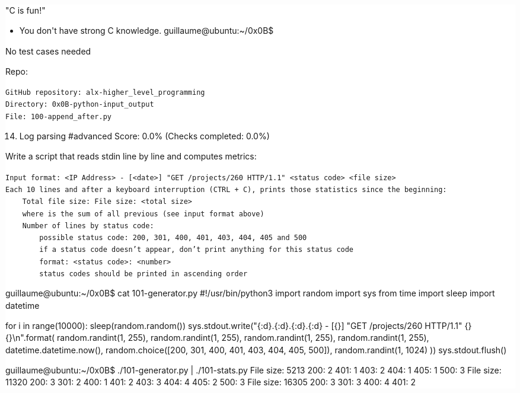   "C is fun!"
- You don't have strong C knowledge.
  guillaume@ubuntu:~/0x0B$

No test cases needed

Repo:

    GitHub repository: alx-higher_level_programming
    Directory: 0x0B-python-input_output
    File: 100-append_after.py

14. Log parsing
    #advanced
    Score: 0.0% (Checks completed: 0.0%)

Write a script that reads stdin line by line and computes metrics:

    Input format: <IP Address> - [<date>] "GET /projects/260 HTTP/1.1" <status code> <file size>
    Each 10 lines and after a keyboard interruption (CTRL + C), prints those statistics since the beginning:
        Total file size: File size: <total size>
        where is the sum of all previous (see input format above)
        Number of lines by status code:
            possible status code: 200, 301, 400, 401, 403, 404, 405 and 500
            if a status code doesn’t appear, don’t print anything for this status code
            format: <status code>: <number>
            status codes should be printed in ascending order

guillaume@ubuntu:~/0x0B$ cat 101-generator.py
#!/usr/bin/python3
import random
import sys
from time import sleep
import datetime

for i in range(10000):
sleep(random.random())
sys.stdout.write("{:d}.{:d}.{:d}.{:d} - [{}] \"GET /projects/260 HTTP/1.1\" {} {}\n".format(
random.randint(1, 255), random.randint(1, 255), random.randint(1, 255), random.randint(1, 255),
datetime.datetime.now(),
random.choice([200, 301, 400, 401, 403, 404, 405, 500]),
random.randint(1, 1024)
))
sys.stdout.flush()

guillaume@ubuntu:~/0x0B$ ./101-generator.py | ./101-stats.py
File size: 5213
200: 2
401: 1
403: 2
404: 1
405: 1
500: 3
File size: 11320
200: 3
301: 2
400: 1
401: 2
403: 3
404: 4
405: 2
500: 3
File size: 16305
200: 3
301: 3
400: 4
401: 2